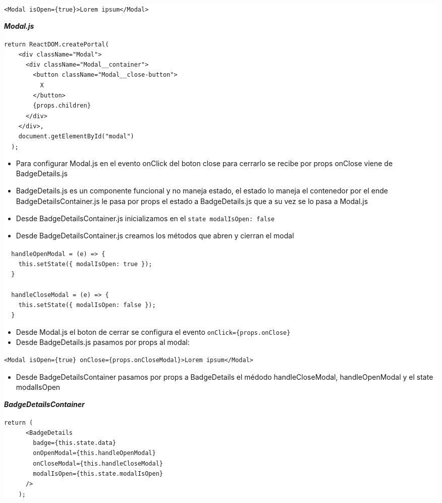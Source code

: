 ```
<Modal isOpen={true}>Lorem ipsum</Modal>
```

**_Modal.js_**

```
return ReactDOM.createPortal(
    <div className="Modal">
      <div className="Modal__container">
        <button className="Modal__close-button">
          X
        </button>
        {props.children}
      </div>
    </div>,
    document.getElementById("modal")
  );

```

- Para configurar Modal.js en el evento onClick del boton close para cerrarlo se recibe por props onClose viene de BadgeDetails.js
- BadgeDetails.js es un componente funcional y no maneja estado, el estado lo maneja el contenedor por el ende BadgeDetailsContainer.js le pasa por props el estado a BadgeDetails.js que a su vez se lo pasa a Modal.js

- Desde BadgeDetailsContainer.js inicializamos en el `state modalIsOpen: false`
- Desde BadgeDetailsContainer.js creamos los métodos que abren y cierran el modal

```
  handleOpenModal = (e) => {
    this.setState({ modalIsOpen: true });
  }

  handleCloseModal = (e) => {
    this.setState({ modalIsOpen: false });
  }
```

- Desde Modal.js el boton de cerrar se configura el evento `onClick={props.onClose}`
- Desde BadgeDetails.js pasamos por props al modal:

```
<Modal isOpen={true} onClose={props.onCloseModal}>Lorem ipsum</Modal>
```

- Desde BadgeDetailsContainer pasamos por props a BadgeDetails el médodo handleCloseModal, handleOpenModal y el state modalIsOpen

**_BadgeDetailsContainer_**

```
return (
      <BadgeDetails
        badge={this.state.data}
        onOpenModal={this.handleOpenModal}
        onCloseModal={this.handleCloseModal}
        modalIsOpen={this.state.modalIsOpen}
      />
    );
```
